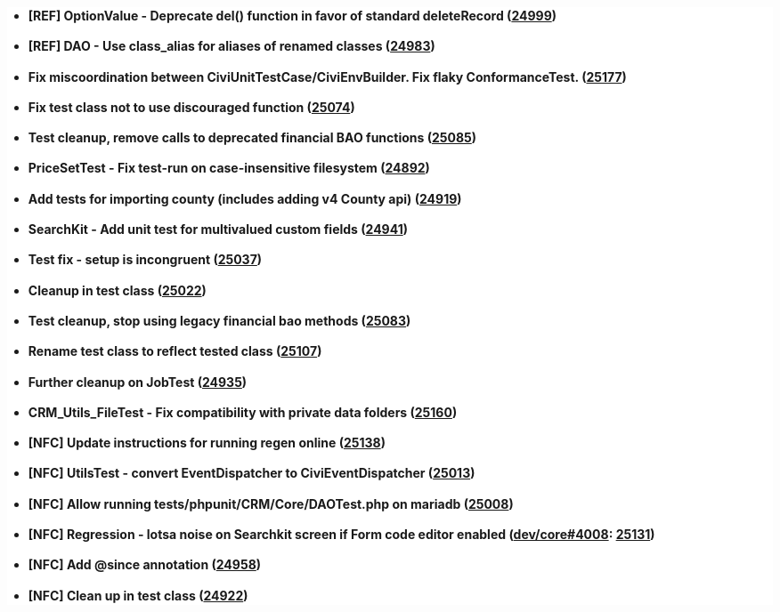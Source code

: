- **[REF] OptionValue - Deprecate del() function in favor of standard
  deleteRecord ([24999](https://github.com/civicrm/civicrm-core/pull/24999))**

- **[REF] DAO - Use class_alias for aliases of renamed classes
  ([24983](https://github.com/civicrm/civicrm-core/pull/24983))**

- **Fix miscoordination between CiviUnitTestCase/CiviEnvBuilder. Fix flaky
  ConformanceTest.
  ([25177](https://github.com/civicrm/civicrm-core/pull/25177))**

- **Fix test class not to use discouraged function
  ([25074](https://github.com/civicrm/civicrm-core/pull/25074))**

- **Test cleanup, remove calls to deprecated financial BAO functions
  ([25085](https://github.com/civicrm/civicrm-core/pull/25085))**

- **PriceSetTest - Fix test-run on case-insensitive filesystem
  ([24892](https://github.com/civicrm/civicrm-core/pull/24892))**

- **Add tests for importing county (includes adding v4 County api)
  ([24919](https://github.com/civicrm/civicrm-core/pull/24919))**

- **SearchKit - Add unit test for multivalued custom fields
  ([24941](https://github.com/civicrm/civicrm-core/pull/24941))**

- **Test fix - setup is incongruent
  ([25037](https://github.com/civicrm/civicrm-core/pull/25037))**

- **Cleanup in test class
  ([25022](https://github.com/civicrm/civicrm-core/pull/25022))**

- **Test cleanup, stop using legacy financial bao methods
  ([25083](https://github.com/civicrm/civicrm-core/pull/25083))**

- **Rename test class to reflect tested class
  ([25107](https://github.com/civicrm/civicrm-core/pull/25107))**

- **Further cleanup on JobTest
  ([24935](https://github.com/civicrm/civicrm-core/pull/24935))**

- **CRM_Utils_FileTest - Fix compatibility with private data folders
  ([25160](https://github.com/civicrm/civicrm-core/pull/25160))**

- **[NFC] Update instructions for running regen online
  ([25138](https://github.com/civicrm/civicrm-core/pull/25138))**

- **[NFC] UtilsTest - convert EventDispatcher to CiviEventDispatcher
  ([25013](https://github.com/civicrm/civicrm-core/pull/25013))**

- **[NFC] Allow running tests/phpunit/CRM/Core/DAOTest.php on mariadb
  ([25008](https://github.com/civicrm/civicrm-core/pull/25008))**

- **[NFC] Regression - lotsa noise on Searchkit screen if Form code editor
  enabled ([dev/core#4008](https://lab.civicrm.org/dev/core/-/issues/4008):
  [25131](https://github.com/civicrm/civicrm-core/pull/25131))**

- **[NFC] Add @since annotation
  ([24958](https://github.com/civicrm/civicrm-core/pull/24958))**

- **[NFC] Clean up in test class
  ([24922](https://github.com/civicrm/civicrm-core/pull/24922))**
